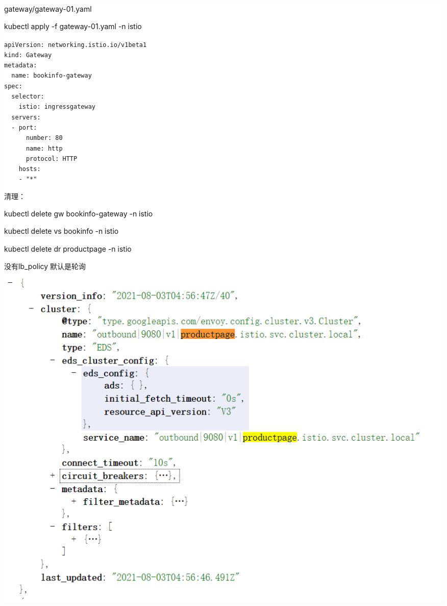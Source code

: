 gateway/gateway-01.yaml

kubectl apply -f gateway-01.yaml -n istio

```
apiVersion: networking.istio.io/v1beta1
kind: Gateway
metadata:
  name: bookinfo-gateway
spec:
  selector:
    istio: ingressgateway
  servers:
  - port:
      number: 80
      name: http
      protocol: HTTP
    hosts:
    - "*"
```

清理：

kubectl delete gw bookinfo-gateway -n istio

kubectl delete vs bookinfo -n istio

kubectl delete dr productpage -n istio



没有lb_policy 默认是轮询

![1627966685(1)](images\1627966685(1).jpg)
